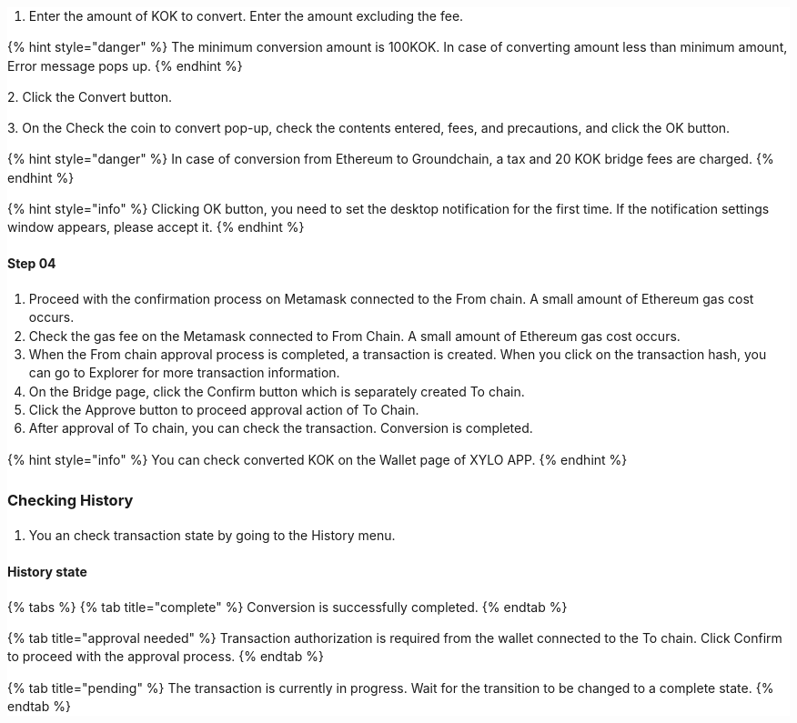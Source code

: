 1. Enter the amount of KOK to convert. Enter the amount excluding the fee.&#x20;

{% hint style="danger" %}
The minimum conversion amount is 100KOK. In case of converting amount less than minimum amount, Error message pops up.
{% endhint %}

2\. Click the Convert button.

3\. On the Check the coin to convert pop-up, check the contents entered, fees, and precautions, and click the OK button. &#x20;

{% hint style="danger" %}
In case of conversion from Ethereum to Groundchain, a tax and 20 KOK bridge fees are charged.
{% endhint %}

{% hint style="info" %}
Clicking OK button, you need to set the desktop notification for the first time. If the notification settings window appears, please accept it.
{% endhint %}

#### Step 04

1. Proceed with the confirmation process on Metamask connected to the From chain. A small amount of Ethereum gas cost occurs.
2. Check the gas fee on the Metamask connected to From Chain. A small amount of Ethereum gas cost occurs.
3. When the From chain approval process is completed, a transaction is created. When you click on the transaction hash, you can go to Explorer for more transaction information.
4. On the Bridge page, click the Confirm button which is separately created To chain.
5. Click the Approve button to proceed approval action of To Chain.
6. After approval of To chain, you can check the transaction. Conversion is completed.&#x20;

{% hint style="info" %}
You can check converted KOK on the Wallet page of XYLO APP.
{% endhint %}

### **Checking History**

1. You an check transaction state by going to the History menu.&#x20;

#### History state

{% tabs %}
{% tab title="complete" %}
Conversion is successfully completed.
{% endtab %}

{% tab title="approval needed" %}
Transaction authorization is required from the wallet connected to the To chain. Click Confirm to proceed with the approval process.
{% endtab %}

{% tab title="pending" %}
The transaction is currently in progress. Wait for the transition to be changed to a complete state.
{% endtab %}
